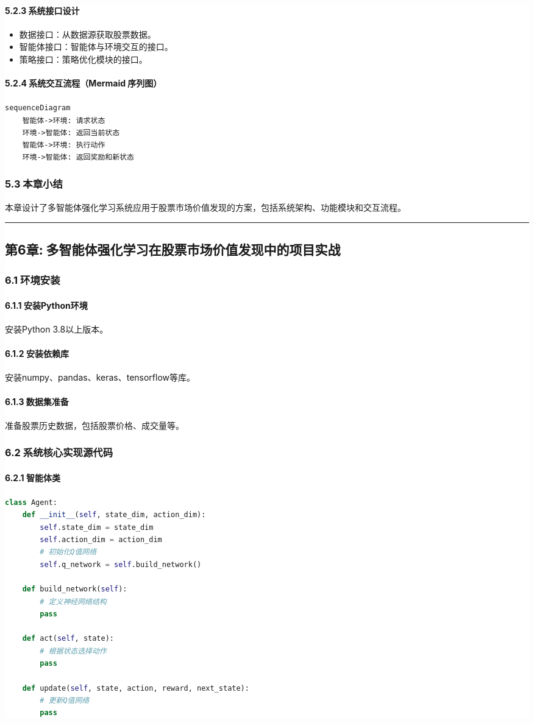 #### 5.2.3 系统接口设计
- 数据接口：从数据源获取股票数据。
- 智能体接口：智能体与环境交互的接口。
- 策略接口：策略优化模块的接口。

#### 5.2.4 系统交互流程（Mermaid 序列图）
```mermaid
sequenceDiagram
    智能体->环境: 请求状态
    环境->智能体: 返回当前状态
    智能体->环境: 执行动作
    环境->智能体: 返回奖励和新状态
```

### 5.3 本章小结
本章设计了多智能体强化学习系统应用于股票市场价值发现的方案，包括系统架构、功能模块和交互流程。

---

## 第6章: 多智能体强化学习在股票市场价值发现中的项目实战

### 6.1 环境安装

#### 6.1.1 安装Python环境
安装Python 3.8以上版本。

#### 6.1.2 安装依赖库
安装numpy、pandas、keras、tensorflow等库。

#### 6.1.3 数据集准备
准备股票历史数据，包括股票价格、成交量等。

### 6.2 系统核心实现源代码

#### 6.2.1 智能体类
```python
class Agent:
    def __init__(self, state_dim, action_dim):
        self.state_dim = state_dim
        self.action_dim = action_dim
        # 初始化Q值网络
        self.q_network = self.build_network()

    def build_network(self):
        # 定义神经网络结构
        pass

    def act(self, state):
        # 根据状态选择动作
        pass

    def update(self, state, action, reward, next_state):
        # 更新Q值网络
        pass
```
